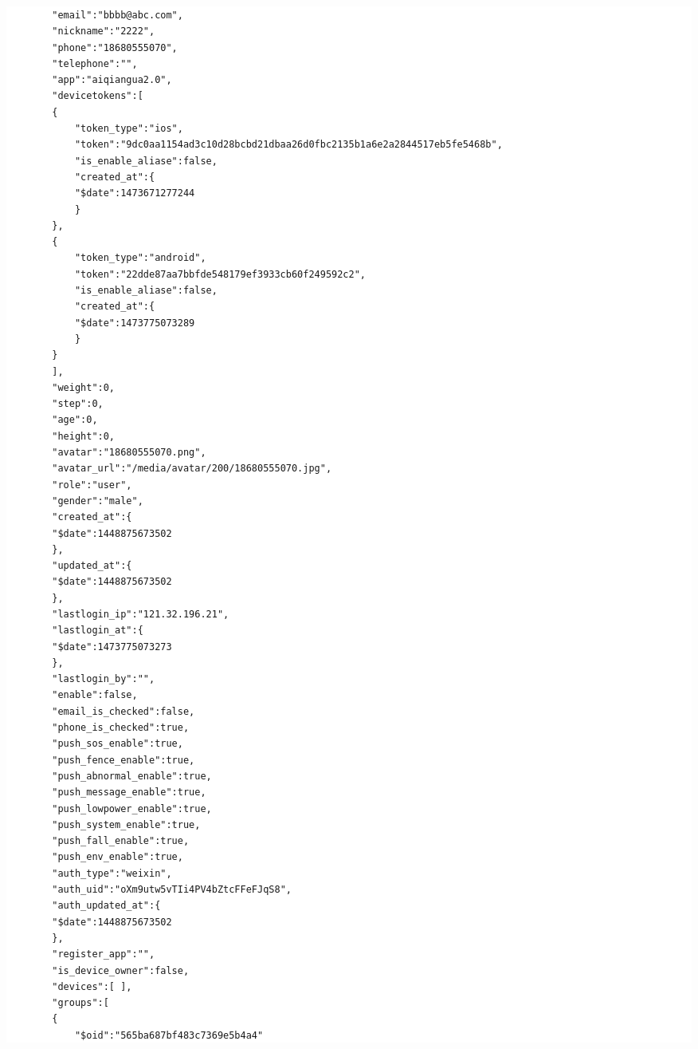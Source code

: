 		    "email":"bbbb@abc.com",
		    "nickname":"2222",
		    "phone":"18680555070",
		    "telephone":"",
		    "app":"aiqiangua2.0",
		    "devicetokens":[
			{
			    "token_type":"ios",
			    "token":"9dc0aa1154ad3c10d28bcbd21dbaa26d0fbc2135b1a6e2a2844517eb5fe5468b",
			    "is_enable_aliase":false,
			    "created_at":{
				"$date":1473671277244
			    }
			},
			{
			    "token_type":"android",
			    "token":"22dde87aa7bbfde548179ef3933cb60f249592c2",
			    "is_enable_aliase":false,
			    "created_at":{
				"$date":1473775073289
			    }
			}
		    ],
		    "weight":0,
		    "step":0,
		    "age":0,
		    "height":0,
		    "avatar":"18680555070.png",
		    "avatar_url":"/media/avatar/200/18680555070.jpg",
		    "role":"user",
		    "gender":"male",
		    "created_at":{
			"$date":1448875673502
		    },
		    "updated_at":{
			"$date":1448875673502
		    },
		    "lastlogin_ip":"121.32.196.21",
		    "lastlogin_at":{
			"$date":1473775073273
		    },
		    "lastlogin_by":"",
		    "enable":false,
		    "email_is_checked":false,
		    "phone_is_checked":true,
		    "push_sos_enable":true,
		    "push_fence_enable":true,
		    "push_abnormal_enable":true,
		    "push_message_enable":true,
		    "push_lowpower_enable":true,
		    "push_system_enable":true,
		    "push_fall_enable":true,
		    "push_env_enable":true,
		    "auth_type":"weixin",
		    "auth_uid":"oXm9utw5vTIi4PV4bZtcFFeFJqS8",
		    "auth_updated_at":{
			"$date":1448875673502
		    },
		    "register_app":"",
		    "is_device_owner":false,
		    "devices":[ ],
		    "groups":[
			{
			    "$oid":"565ba687bf483c7369e5b4a4"